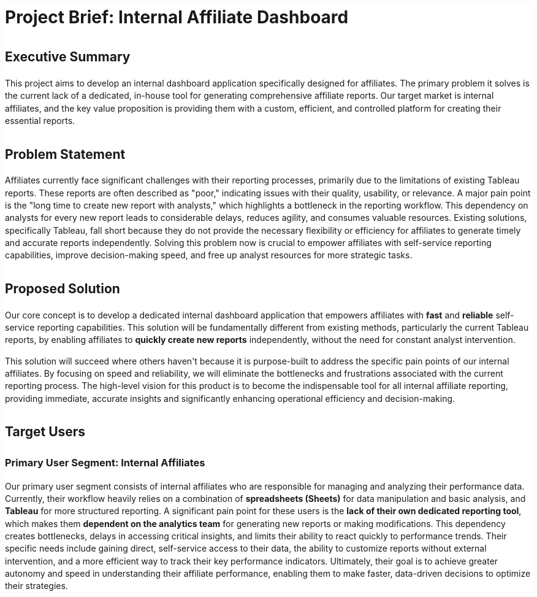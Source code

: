 # Project Brief: Internal Affiliate Dashboard

## Executive Summary

This project aims to develop an internal dashboard application specifically designed for affiliates. The primary problem it solves is the current lack of a dedicated, in-house tool for generating comprehensive affiliate reports. Our target market is internal affiliates, and the key value proposition is providing them with a custom, efficient, and controlled platform for creating their essential reports.

## Problem Statement

Affiliates currently face significant challenges with their reporting processes, primarily due to the limitations of existing Tableau reports. These reports are often described as "poor," indicating issues with their quality, usability, or relevance. A major pain point is the "long time to create new report with analysts," which highlights a bottleneck in the reporting workflow. This dependency on analysts for every new report leads to considerable delays, reduces agility, and consumes valuable resources. Existing solutions, specifically Tableau, fall short because they do not provide the necessary flexibility or efficiency for affiliates to generate timely and accurate reports independently. Solving this problem now is crucial to empower affiliates with self-service reporting capabilities, improve decision-making speed, and free up analyst resources for more strategic tasks.

## Proposed Solution

Our core concept is to develop a dedicated internal dashboard application that empowers affiliates with **fast** and **reliable** self-service reporting capabilities. This solution will be fundamentally different from existing methods, particularly the current Tableau reports, by enabling affiliates to **quickly create new reports** independently, without the need for constant analyst intervention.

This solution will succeed where others haven't because it is purpose-built to address the specific pain points of our internal affiliates. By focusing on speed and reliability, we will eliminate the bottlenecks and frustrations associated with the current reporting process. The high-level vision for this product is to become the indispensable tool for all internal affiliate reporting, providing immediate, accurate insights and significantly enhancing operational efficiency and decision-making.

## Target Users

### Primary User Segment: Internal Affiliates

Our primary user segment consists of internal affiliates who are responsible for managing and analyzing their performance data. Currently, their workflow heavily relies on a combination of **spreadsheets (Sheets)** for data manipulation and basic analysis, and **Tableau** for more structured reporting. A significant pain point for these users is the **lack of their own dedicated reporting tool**, which makes them **dependent on the analytics team** for generating new reports or making modifications. This dependency creates bottlenecks, delays in accessing critical insights, and limits their ability to react quickly to performance trends. Their specific needs include gaining direct, self-service access to their data, the ability to customize reports without external intervention, and a more efficient way to track their key performance indicators. Ultimately, their goal is to achieve greater autonomy and speed in understanding their affiliate performance, enabling them to make faster, data-driven decisions to optimize their strategies.

